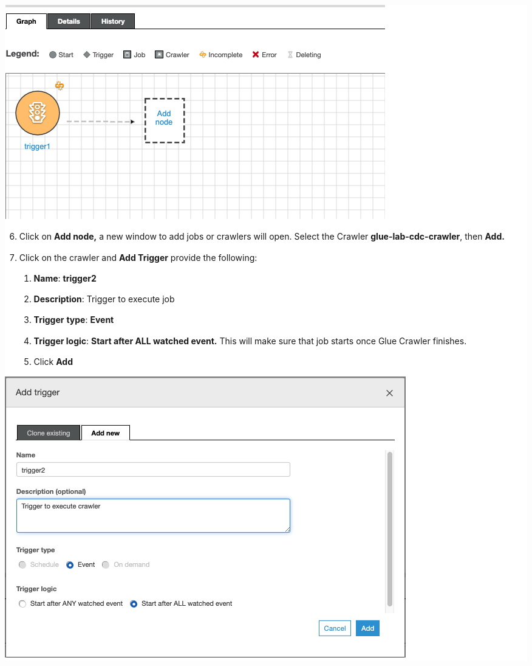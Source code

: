 <img src="/static/600/media/image82.png" />

6.  Click on **Add node,** a new window to add jobs or crawlers will
    open. Select the Crawler **glue-lab-cdc-crawler**, then **Add.**

7.  Click on the crawler and **Add Trigger** provide the following:

    1.  **Name**: **trigger2**

    2.  **Description**: Trigger to execute job

    3.  **Trigger** **type**: **Event**

    4.  **Trigger logic**: **Start after ALL watched event.** This will
        make sure that job starts once Glue Crawler finishes.

    5.  Click **Add**

<img src="/static/600/media/image83.png" />

